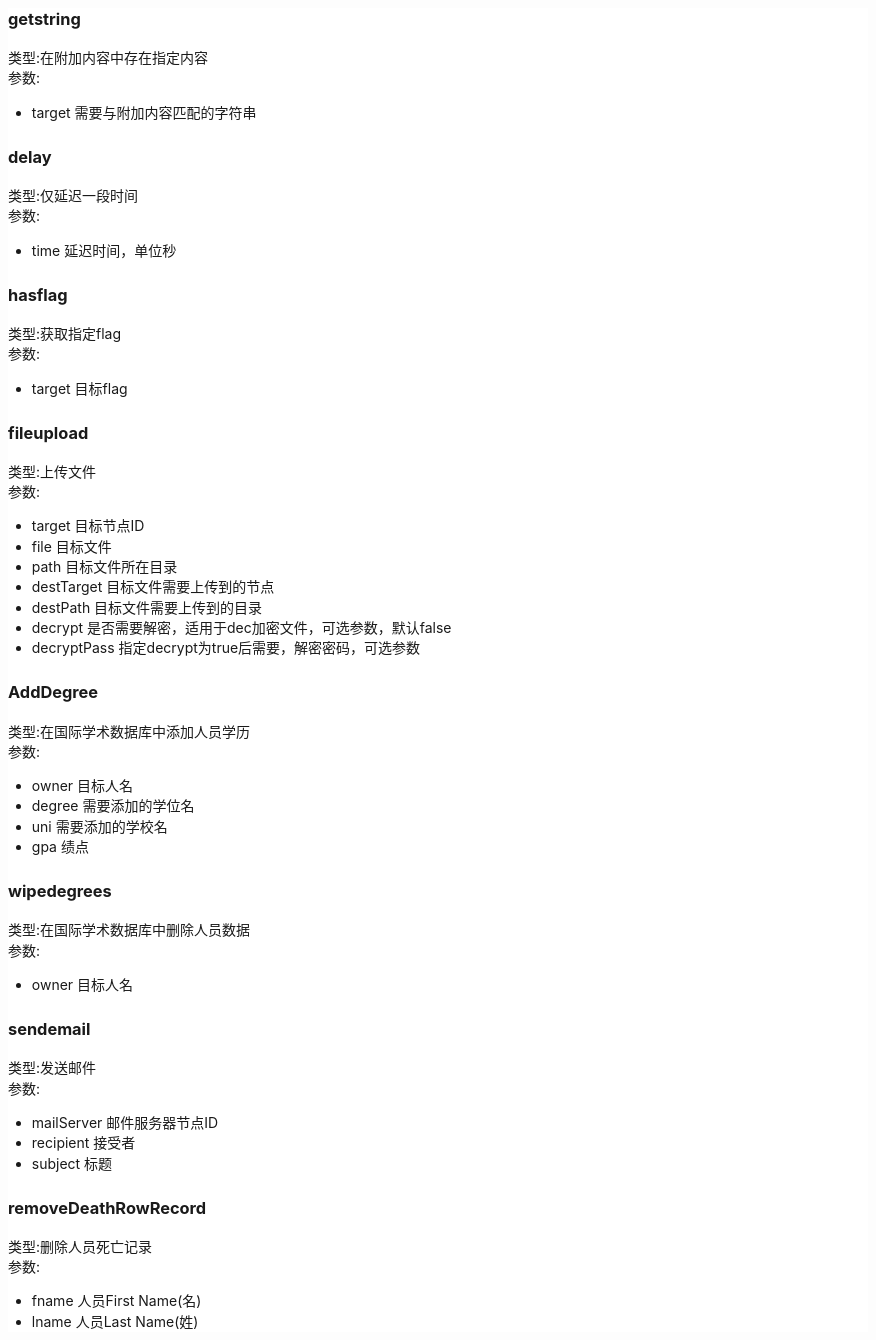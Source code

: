 ### getstring
类型:在附加内容中存在指定内容  
参数:
- target 需要与附加内容匹配的字符串

### delay
类型:仅延迟一段时间  
参数:
- time 延迟时间，单位秒

### hasflag
类型:获取指定flag  
参数:
- target 目标flag

### fileupload
类型:上传文件  
参数:
- target 目标节点ID
- file 目标文件
- path 目标文件所在目录
- destTarget 目标文件需要上传到的节点
- destPath 目标文件需要上传到的目录
- decrypt 是否需要解密，适用于dec加密文件，可选参数，默认false
- decryptPass 指定decrypt为true后需要，解密密码，可选参数

### AddDegree
类型:在国际学术数据库中添加人员学历  
参数:
- owner 目标人名
- degree 需要添加的学位名
- uni 需要添加的学校名
- gpa 绩点

### wipedegrees
类型:在国际学术数据库中删除人员数据  
参数:
- owner 目标人名

### sendemail
类型:发送邮件  
参数:
- mailServer 邮件服务器节点ID
- recipient 接受者
- subject 标题

### removeDeathRowRecord
类型:删除人员死亡记录  
参数:
- fname 人员First Name(名)
- lname 人员Last Name(姓)
